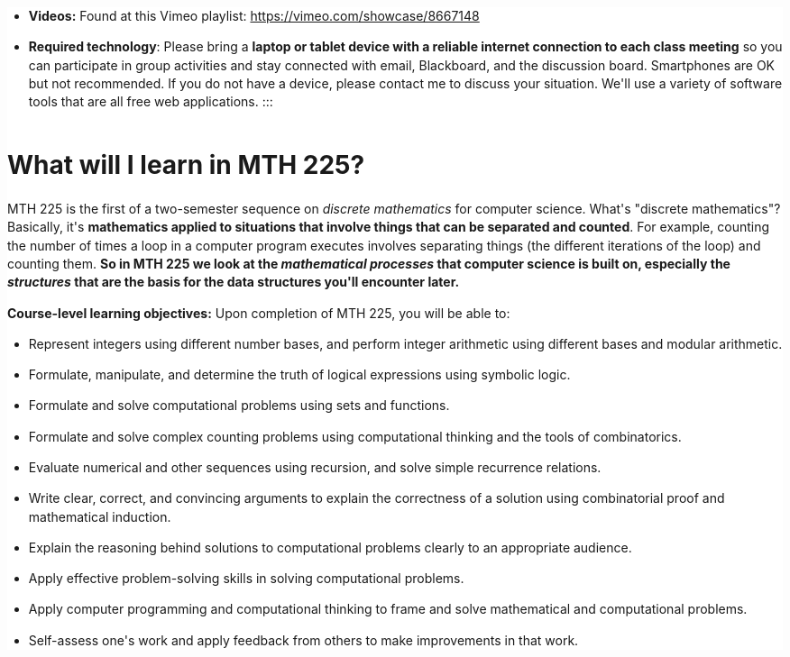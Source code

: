 -   **Videos:** Found at this Vimeo playlist:
    <https://vimeo.com/showcase/8667148>

-   **Required technology**: Please bring a **laptop or tablet device
    with a reliable internet connection to each class meeting** so you
    can participate in group activities and stay connected with email,
    Blackboard, and the discussion board. Smartphones are OK but not
    recommended. If you do not have a device, please contact me to
    discuss your situation. We'll use a variety of software tools that
    are all free web applications.
:::

# What will I learn in MTH 225?

MTH 225 is the first of a two-semester sequence on *discrete
mathematics* for computer science. What's "discrete mathematics"?
Basically, it's **mathematics applied to situations that involve things
that can be separated and counted**. For example, counting the number of
times a loop in a computer program executes involves separating things
(the different iterations of the loop) and counting them. **So in MTH
225 we look at the *mathematical processes* that computer science is
built on, especially the *structures* that are the basis for the data
structures you'll encounter later.**

**Course-level learning objectives:** Upon completion of MTH 225, you
will be able to:

-   Represent integers using different number bases, and perform integer
    arithmetic using different bases and modular arithmetic.

-   Formulate, manipulate, and determine the truth of logical
    expressions using symbolic logic.

-   Formulate and solve computational problems using sets and functions.

-   Formulate and solve complex counting problems using computational
    thinking and the tools of combinatorics.

-   Evaluate numerical and other sequences using recursion, and solve
    simple recurrence relations.

-   Write clear, correct, and convincing arguments to explain the
    correctness of a solution using combinatorial proof and mathematical
    induction.

-   Explain the reasoning behind solutions to computational problems
    clearly to an appropriate audience.

-   Apply effective problem-solving skills in solving computational
    problems.

-   Apply computer programming and computational thinking to frame and
    solve mathematical and computational problems.

-   Self-assess one's work and apply feedback from others to make
    improvements in that work.
